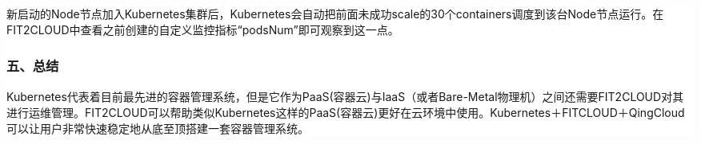 新启动的Node节点加入Kubernetes集群后，Kubernetes会自动把前面未成功scale的30个containers调度到该台Node节点运行。在FIT2CLOUD中查看之前创建的自定义监控指标“podsNum”即可观察到这一点。

<h3 id="summarize">五、总结</h3>

Kubernetes代表着目前最先进的容器管理系统，但是它作为PaaS(容器云)与IaaS（或者Bare-Metal物理机）之间还需要FIT2CLOUD对其进行运维管理。FIT2CLOUD可以帮助类似Kubernetes这样的PaaS(容器云)更好在云环境中使用。Kubernetes＋FITCLOUD＋QingCloud可以让用户非常快速稳定地从底至顶搭建一套容器管理系统。

[kubernetes-key-concepts]:kubernetes-key-concepts.png
[qingcloud_vpc_overview]:qingcloud_vpc_overview.png
[qingcloud_vpc_create_subnet]:qingcloud_vpc_create_subnet.png
[qingcloud_vpc_public_ip]:qingcloud_vpc_public_ip.png
[qingcloud_vpc_create_router]:qingcloud_vpc_create_router.png
[qingcloud_vpc_listener]:qingcloud_vpc_listener.png
[k8s_deploy]:k8s_deploy.png
[fit2cloud_create_role_popup]:fit2cloud_create_role_popup.png
[fit2cloud_create_role]:fit2cloud_create_role.png
[create_k8s_master_template_script]:create_k8s_master_template_script.png
[create_k8s_template_network]:create_k8s_template_network.png
[fit2cloud_vs_k8s]:fit2cloud_vs_k8s.png
